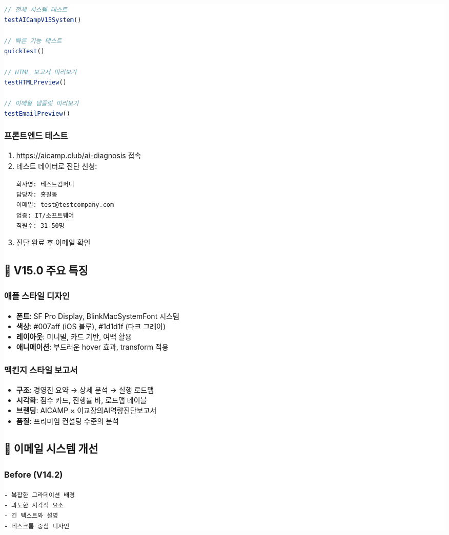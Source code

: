 ```javascript
// 전체 시스템 테스트
testAICampV15System()

// 빠른 기능 테스트
quickTest()

// HTML 보고서 미리보기
testHTMLPreview()

// 이메일 템플릿 미리보기
testEmailPreview()
```

### **프론트엔드 테스트**
1. https://aicamp.club/ai-diagnosis 접속
2. 테스트 데이터로 진단 신청:
   ```
   회사명: 테스트컴퍼니
   담당자: 홍길동
   이메일: test@testcompany.com
   업종: IT/소프트웨어
   직원수: 31-50명
   ```
3. 진단 완료 후 이메일 확인

## 🎨 V15.0 주요 특징

### **애플 스타일 디자인**
- **폰트**: SF Pro Display, BlinkMacSystemFont 시스템
- **색상**: #007aff (iOS 블루), #1d1d1f (다크 그레이)
- **레이아웃**: 미니멀, 카드 기반, 여백 활용
- **애니메이션**: 부드러운 hover 효과, transform 적용

### **맥킨지 스타일 보고서**
- **구조**: 경영진 요약 → 상세 분석 → 실행 로드맵
- **시각화**: 점수 카드, 진행률 바, 로드맵 테이블
- **브랜딩**: AICAMP × 이교장의AI역량진단보고서
- **품질**: 프리미엄 컨설팅 수준의 분석

## 📧 이메일 시스템 개선

### **Before (V14.2)**
```html
- 복잡한 그라데이션 배경
- 과도한 시각적 요소
- 긴 텍스트와 설명
- 데스크톱 중심 디자인
```

